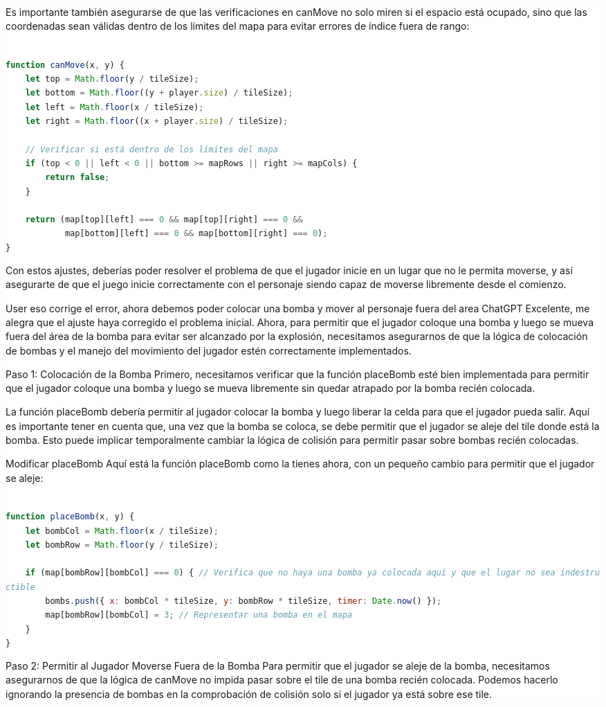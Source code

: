 Es importante también asegurarse de que las verificaciones en canMove no solo miren si el espacio está ocupado, sino que las coordenadas sean válidas dentro de los límites del mapa para evitar errores de índice fuera de rango:

```javascript

function canMove(x, y) {
    let top = Math.floor(y / tileSize);
    let bottom = Math.floor((y + player.size) / tileSize);
    let left = Math.floor(x / tileSize);
    let right = Math.floor((x + player.size) / tileSize);

    // Verificar si está dentro de los límites del mapa
    if (top < 0 || left < 0 || bottom >= mapRows || right >= mapCols) {
        return false;
    }

    return (map[top][left] === 0 && map[top][right] === 0 &&
            map[bottom][left] === 0 && map[bottom][right] === 0);
}
```
Con estos ajustes, deberías poder resolver el problema de que el jugador inicie en un lugar que no le permita moverse, y así asegurarte de que el juego inicie correctamente con el personaje siendo capaz de moverse libremente desde el comienzo.

User
eso corrige el error, ahora debemos poder colocar una bomba y mover al personaje fuera del area
ChatGPT
Excelente, me alegra que el ajuste haya corregido el problema inicial. Ahora, para permitir que el jugador coloque una bomba y luego se mueva fuera del área de la bomba para evitar ser alcanzado por la explosión, necesitamos asegurarnos de que la lógica de colocación de bombas y el manejo del movimiento del jugador estén correctamente implementados.

Paso 1: Colocación de la Bomba
Primero, necesitamos verificar que la función placeBomb esté bien implementada para permitir que el jugador coloque una bomba y luego se mueva libremente sin quedar atrapado por la bomba recién colocada.

La función placeBomb debería permitir al jugador colocar la bomba y luego liberar la celda para que el jugador pueda salir. Aquí es importante tener en cuenta que, una vez que la bomba se coloca, se debe permitir que el jugador se aleje del tile donde está la bomba. Esto puede implicar temporalmente cambiar la lógica de colisión para permitir pasar sobre bombas recién colocadas.

Modificar placeBomb
Aquí está la función placeBomb como la tienes ahora, con un pequeño cambio para permitir que el jugador se aleje:

```javascript

function placeBomb(x, y) {
    let bombCol = Math.floor(x / tileSize);
    let bombRow = Math.floor(y / tileSize);

    if (map[bombRow][bombCol] === 0) { // Verifica que no haya una bomba ya colocada aquí y que el lugar no sea indestructible
        bombs.push({ x: bombCol * tileSize, y: bombRow * tileSize, timer: Date.now() });
        map[bombRow][bombCol] = 3; // Representar una bomba en el mapa
    }
}
```
Paso 2: Permitir al Jugador Moverse Fuera de la Bomba
Para permitir que el jugador se aleje de la bomba, necesitamos asegurarnos de que la lógica de canMove no impida pasar sobre el tile de una bomba recién colocada. Podemos hacerlo ignorando la presencia de bombas en la comprobación de colisión solo si el jugador ya está sobre ese tile.
